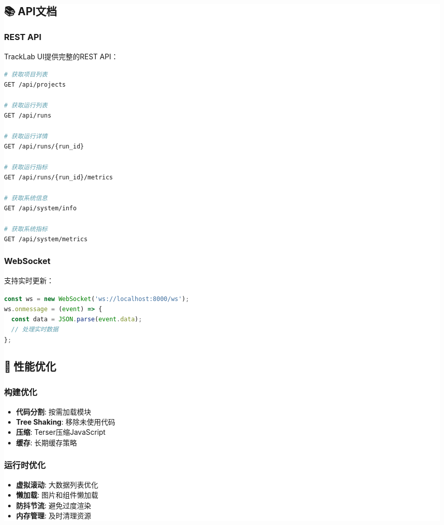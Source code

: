 
## 📚 API文档

### REST API

TrackLab UI提供完整的REST API：

```bash
# 获取项目列表
GET /api/projects

# 获取运行列表
GET /api/runs

# 获取运行详情
GET /api/runs/{run_id}

# 获取运行指标
GET /api/runs/{run_id}/metrics

# 获取系统信息
GET /api/system/info

# 获取系统指标
GET /api/system/metrics
```

### WebSocket

支持实时更新：

```javascript
const ws = new WebSocket('ws://localhost:8000/ws');
ws.onmessage = (event) => {
  const data = JSON.parse(event.data);
  // 处理实时数据
};
```

## 🎯 性能优化

### 构建优化

- **代码分割**: 按需加载模块
- **Tree Shaking**: 移除未使用代码
- **压缩**: Terser压缩JavaScript
- **缓存**: 长期缓存策略

### 运行时优化

- **虚拟滚动**: 大数据列表优化
- **懒加载**: 图片和组件懒加载
- **防抖节流**: 避免过度渲染
- **内存管理**: 及时清理资源
